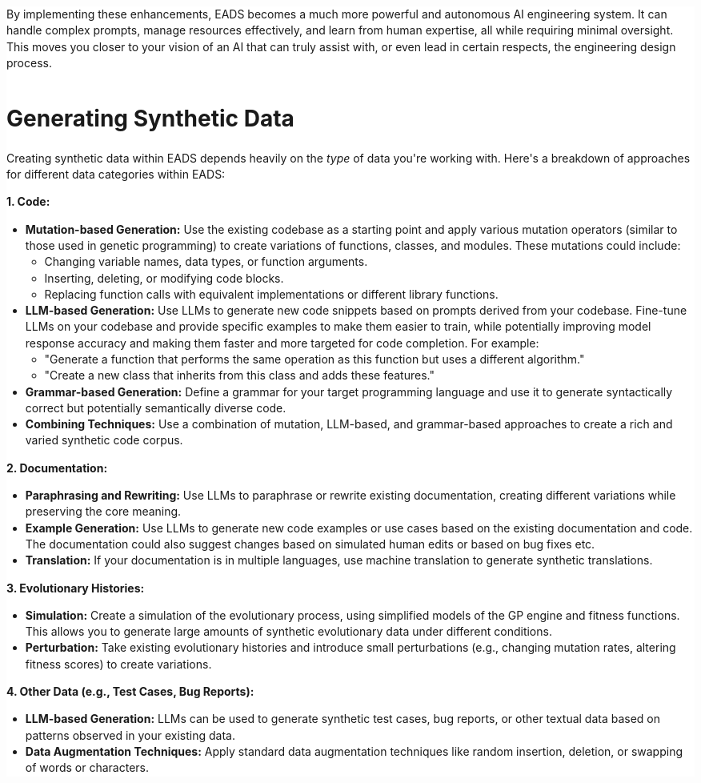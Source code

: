 
By implementing these enhancements, EADS becomes a much more powerful and autonomous AI engineering system.  It can handle complex prompts, manage resources effectively, and learn from human expertise, all while requiring minimal oversight. This moves you closer to your vision of an AI that can truly assist with, or even lead in certain respects, the engineering design process.



# Generating Synthetic Data

Creating synthetic data within EADS depends heavily on the *type* of data you're working with.  Here's a breakdown of approaches for different data categories within EADS:

**1. Code:**

* **Mutation-based Generation:**  Use the existing codebase as a starting point and apply various mutation operators (similar to those used in genetic programming) to create variations of functions, classes, and modules. These mutations could include:
    * Changing variable names, data types, or function arguments.
    * Inserting, deleting, or modifying code blocks.
    * Replacing function calls with equivalent implementations or different library functions.
* **LLM-based Generation:**  Use LLMs to generate new code snippets based on prompts derived from your codebase. Fine-tune LLMs on your codebase and provide specific examples to make them easier to train, while potentially improving model response accuracy and making them faster and more targeted for code completion. For example:
    * "Generate a function that performs the same operation as this function but uses a different algorithm."
    * "Create a new class that inherits from this class and adds these features."
* **Grammar-based Generation:**  Define a grammar for your target programming language and use it to generate syntactically correct but potentially semantically diverse code.
* **Combining Techniques:** Use a combination of mutation, LLM-based, and grammar-based approaches to create a rich and varied synthetic code corpus.


**2.  Documentation:**

* **Paraphrasing and Rewriting:**  Use LLMs to paraphrase or rewrite existing documentation, creating different variations while preserving the core meaning.
* **Example Generation:** Use LLMs to generate new code examples or use cases based on the existing documentation and code.  The documentation could also suggest changes based on simulated human edits or based on bug fixes etc.
* **Translation:** If your documentation is in multiple languages, use machine translation to generate synthetic translations.


**3. Evolutionary Histories:**

* **Simulation:** Create a simulation of the evolutionary process, using simplified models of the GP engine and fitness functions. This allows you to generate large amounts of synthetic evolutionary data under different conditions.
* **Perturbation:** Take existing evolutionary histories and introduce small perturbations (e.g., changing mutation rates, altering fitness scores) to create variations.


**4.  Other Data (e.g., Test Cases, Bug Reports):**

* **LLM-based Generation:** LLMs can be used to generate synthetic test cases, bug reports, or other textual data based on patterns observed in your existing data.
* **Data Augmentation Techniques:** Apply standard data augmentation techniques like random insertion, deletion, or swapping of words or characters.
